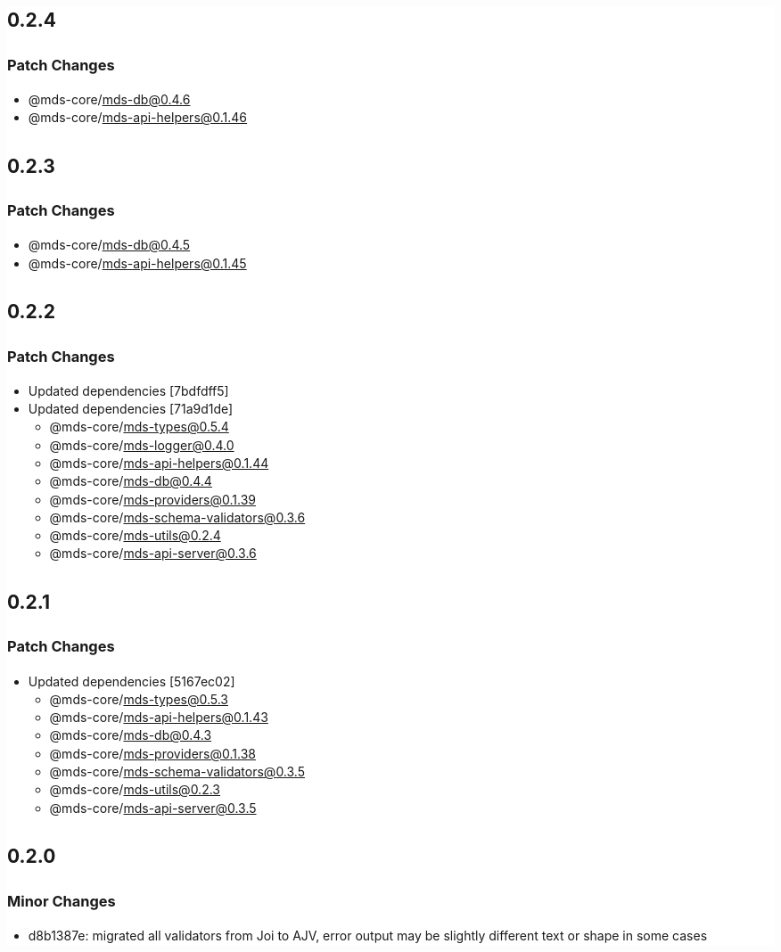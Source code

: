 ## 0.2.4

### Patch Changes

- @mds-core/mds-db@0.4.6
- @mds-core/mds-api-helpers@0.1.46

## 0.2.3

### Patch Changes

- @mds-core/mds-db@0.4.5
- @mds-core/mds-api-helpers@0.1.45

## 0.2.2

### Patch Changes

- Updated dependencies [7bdfdff5]
- Updated dependencies [71a9d1de]
  - @mds-core/mds-types@0.5.4
  - @mds-core/mds-logger@0.4.0
  - @mds-core/mds-api-helpers@0.1.44
  - @mds-core/mds-db@0.4.4
  - @mds-core/mds-providers@0.1.39
  - @mds-core/mds-schema-validators@0.3.6
  - @mds-core/mds-utils@0.2.4
  - @mds-core/mds-api-server@0.3.6

## 0.2.1

### Patch Changes

- Updated dependencies [5167ec02]
  - @mds-core/mds-types@0.5.3
  - @mds-core/mds-api-helpers@0.1.43
  - @mds-core/mds-db@0.4.3
  - @mds-core/mds-providers@0.1.38
  - @mds-core/mds-schema-validators@0.3.5
  - @mds-core/mds-utils@0.2.3
  - @mds-core/mds-api-server@0.3.5

## 0.2.0

### Minor Changes

- d8b1387e: migrated all validators from Joi to AJV, error output may be slightly different text or shape in some cases
